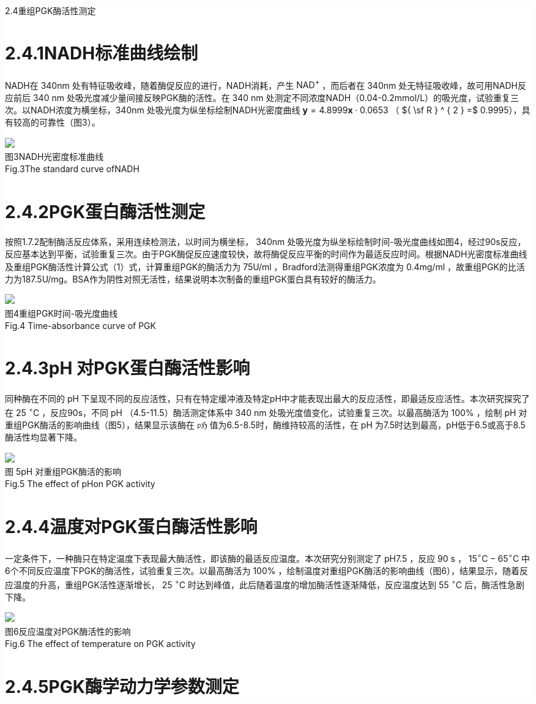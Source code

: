 2.4重组PGK酶活性测定

# 2.4.1NADH标准曲线绘制

NADH在 $3 4 0 \mathrm { n m }$ 处有特征吸收峰，随着酶促反应的进行，NADH消耗，产生 $\mathrm { N A D ^ { + } }$ ，而后者在 $3 4 0 \mathrm { n m }$ 处无特征吸收峰，故可用NADH反应前后 $3 4 0 ~ \mathrm { n m }$ 处吸光度减少量间接反映PGK酶的活性。在 $3 4 0 ~ \mathrm { n m }$ 处测定不同浓度NADH（0.04-0.2mmol/L）的吸光度，试验重复三次。以NADH浓度为横坐标，340nm 处吸光度为纵坐标绘制NADH光密度曲线 $\mathbf { y } = 4 . 8 9 9 9 \mathbf { x } { \cdot } 0 . 0 6 5 3$ （ ${ \sf R } ^ { 2 } =$ 0.9995），具有较高的可靠性（图3）。

![](images/029e14c27b1108177070197c3aa6974b83310edbe552d03b06e550830bf32dc0.jpg)  
图3NADH光密度标准曲线  
Fig.3The standard curve ofNADH

# 2.4.2PGK蛋白酶活性测定

按照1.7.2配制酶活反应体系，采用连续检测法，以时间为横坐标， $3 4 0 \mathrm { n m }$ 处吸光度为纵坐标绘制时间-吸光度曲线如图4，经过90s反应，反应基本达到平衡，试验重复三次。由于PGK酶促反应速度较快，故将酶促反应平衡的时间作为最适反应时间。根据NADH光密度标准曲线及重组PGK酶活性计算公式（1）式，计算重组PGK的酶活力为 $7 5 \mathrm { { U / m l } }$ ，Bradford法测得重组PGK浓度为 $0 . 4 \mathrm { m g / m l }$ ，故重组PGK的比活力为187.5U/mg。BSA作为阴性对照无活性，结果说明本次制备的重组PGK蛋白具有较好的酶活力。

![](images/8dfa2f2253636d4ce53b10c21f5d46a48a5d882da4421902fa16b21fec16972c.jpg)  
图4重组PGK时间-吸光度曲线  
Fig.4 Time-absorbance curve of PGK

# $2 . 4 . 3 \mathrm { p H }$ 对PGK蛋白酶活性影响

同种酶在不同的 $\mathsf { p H }$ 下呈现不同的反应活性，只有在特定缓冲液及特定pH中才能表现出最大的反应活性，即最适反应活性。本次研究探究了在 $2 5 \ \mathrm { { ^ \circ C } }$ ，反应90s，不同 $\mathsf { p H }$ （4.5-11.5）酶活测定体系中 $3 4 0 ~ \mathrm { n m }$ 处吸光度值变化，试验重复三次。以最高酶活为 $100 \%$ ，绘制 $\mathsf { p H }$ 对重组PGK酶活的影响曲线（图5），结果显示该酶在 $\mathfrak { p H }$ 值为6.5-8.5时，酶维持较高的活性，在 $\mathsf { p H }$ 为7.5时达到最高，pH低于6.5或高于8.5 酶活性均显著下降。

![](images/7260d585ecb1808d03eff3c2e038d490a518d0745ea46d051fc51f31fa8e0314.jpg)  
图 $5 \mathrm { p H }$ 对重组PGK酶活的影响  
Fig.5 The effect of pHon PGK activity

# 2.4.4温度对PGK蛋白酶活性影响

一定条件下，一种酶只在特定温度下表现最大酶活性，即该酶的最适反应温度。本次研究分别测定了 $\mathrm { p H } 7 . 5$ ，反应 $9 0 ~ \mathrm { s }$ ， $1 5 ^ { \circ } \mathrm { C } - 6 5 ^ { \circ } \mathrm { C }$ 中6个不同反应温度下PGK的酶活性，试验重复三次。以最高酶活为 $100 \%$ ，绘制温度对重组PGK酶活的影响曲线（图6），结果显示，随着反应温度的升高，重组PGK活性逐渐增长， $2 5 \ \mathrm { { ^ \circ C } }$ 时达到峰值，此后随着温度的增加酶活性逐渐降低，反应温度达到 $5 5 \ \mathrm { ^ \circ C }$ 后，酶活性急剧下降。

![](images/cc1c9f64a13df445854c9457c1a572ef9ef5b390a4adde281763629a45d501f9.jpg)  
图6反应温度对PGK酶活性的影响  
Fig.6 The effect of temperature on PGK activity

# 2.4.5PGK酶学动力学参数测定
